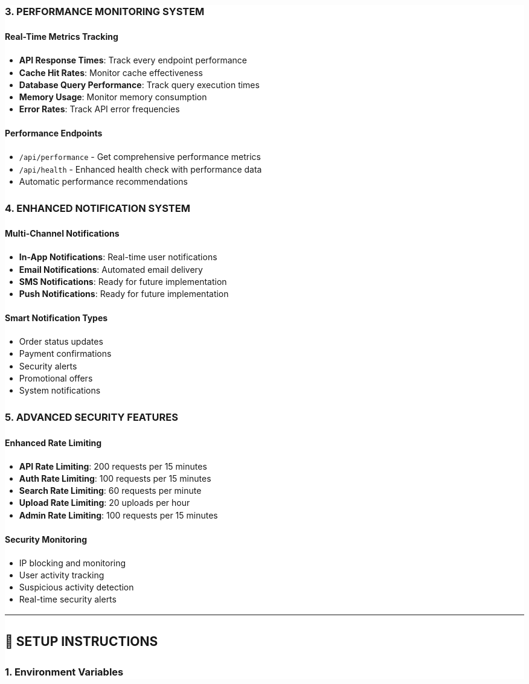 ### **3. PERFORMANCE MONITORING SYSTEM**

#### **Real-Time Metrics Tracking**
- **API Response Times**: Track every endpoint performance
- **Cache Hit Rates**: Monitor cache effectiveness
- **Database Query Performance**: Track query execution times
- **Memory Usage**: Monitor memory consumption
- **Error Rates**: Track API error frequencies

#### **Performance Endpoints**
- `/api/performance` - Get comprehensive performance metrics
- `/api/health` - Enhanced health check with performance data
- Automatic performance recommendations

### **4. ENHANCED NOTIFICATION SYSTEM**

#### **Multi-Channel Notifications**
- **In-App Notifications**: Real-time user notifications
- **Email Notifications**: Automated email delivery
- **SMS Notifications**: Ready for future implementation
- **Push Notifications**: Ready for future implementation

#### **Smart Notification Types**
- Order status updates
- Payment confirmations
- Security alerts
- Promotional offers
- System notifications

### **5. ADVANCED SECURITY FEATURES**

#### **Enhanced Rate Limiting**
- **API Rate Limiting**: 200 requests per 15 minutes
- **Auth Rate Limiting**: 100 requests per 15 minutes
- **Search Rate Limiting**: 60 requests per minute
- **Upload Rate Limiting**: 20 uploads per hour
- **Admin Rate Limiting**: 100 requests per 15 minutes

#### **Security Monitoring**
- IP blocking and monitoring
- User activity tracking
- Suspicious activity detection
- Real-time security alerts

---

## **🔧 SETUP INSTRUCTIONS**

### **1. Environment Variables**

